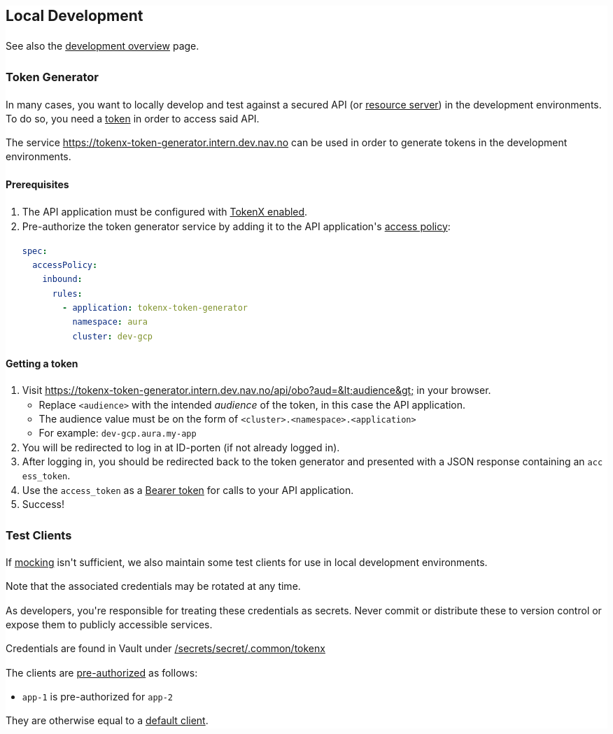 ## Local Development

See also the [development overview](overview/development.md) page.

### Token Generator

In many cases, you want to locally develop and test against a secured API (or [resource server](concepts/actors.md#resource-server)) in the development environments.
To do so, you need a [token](concepts/tokens.md#bearer-token) in order to access said API.

The service <https://tokenx-token-generator.intern.dev.nav.no> can be used in order to generate tokens in the development environments.

#### Prerequisites

1. The API application must be configured with [TokenX enabled](#configuration).
2. Pre-authorize the token generator service by adding it to the API application's [access policy](#access-policies):
    ```yaml
    spec:
      accessPolicy:
        inbound:
          rules:
            - application: tokenx-token-generator
              namespace: aura
              cluster: dev-gcp
    ```

#### Getting a token

1. Visit <https://tokenx-token-generator.intern.dev.nav.no/api/obo?aud=&lt;audience&gt;> in your browser.
    - Replace `<audience>` with the intended _audience_ of the token, in this case the API application.
    - The audience value must be on the form of `<cluster>.<namespace>.<application>`
    - For example: `dev-gcp.aura.my-app`
2. You will be redirected to log in at ID-porten (if not already logged in).
3. After logging in, you should be redirected back to the token generator and presented with a JSON response containing an `access_token`.
4. Use the `access_token` as a [Bearer token](concepts/tokens.md#bearer-token) for calls to your API application.
5. Success!

### Test Clients

If [mocking](overview/development.md#mocking) isn't sufficient, we also maintain some test clients for use in local development environments.

Note that the associated credentials may be rotated at any time.

As developers, you're responsible for treating these credentials as secrets. Never commit or distribute these to
version control or expose them to publicly accessible services.

Credentials are found in Vault under [/secrets/secret/.common/tokenx](https://vault.adeo.no/ui/vault/secrets/secret/list/.common/tokenx/)

The clients are [pre-authorized](#access-policies) as follows:

- `app-1` is pre-authorized for `app-2`

They are otherwise equal to a [default client](#configuration).
